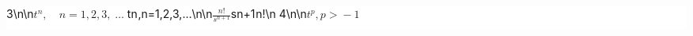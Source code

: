<tr><td headers=\"idx\" class=\"gt_row gt_center\"><span class='gt_from_md'>3</span></td>\n<td headers=\"l_time_domain\" class=\"gt_row gt_center\"><span class='gt_from_md'><link rel=\"stylesheet\" type=\"text/css\" href=\"https://cdn.jsdelivr.net/npm/katex@0.16.3/dist/katex.min.css\" data-external=\"1\">\n<span class=\"katex\"><span class=\"katex-mathml\"><math xmlns=\"http://www.w3.org/1998/Math/MathML\"><semantics><mrow><msup><mi>t</mi><mi>n</mi></msup><mo separator=\"true\">,</mo><mtext> </mtext><mtext> </mtext><mtext> </mtext><mtext> </mtext><mtext> </mtext><mi>n</mi><mo>=</mo><mn>1</mn><mo separator=\"true\">,</mo><mn>2</mn><mo separator=\"true\">,</mo><mn>3</mn><mo separator=\"true\">,</mo><mo>…</mo></mrow><annotation encoding=\"application/x-tex\">{t^n},\\,\\,\\,\\,\\,n = 1,2,3, \\ldots</annotation></semantics></math></span><span class=\"katex-html\" aria-hidden=\"true\"><span class=\"base\"><span class=\"strut\" style=\"height:0.8588em;vertical-align:-0.1944em;\"></span><span class=\"mord\"><span class=\"mord\"><span class=\"mord mathnormal\">t</span><span class=\"msupsub\"><span class=\"vlist-t\"><span class=\"vlist-r\"><span class=\"vlist\" style=\"height:0.6644em;\"><span style=\"top:-3.063em;margin-right:0.05em;\"><span class=\"pstrut\" style=\"height:2.7em;\"></span><span class=\"sizing reset-size6 size3 mtight\"><span class=\"mord mathnormal mtight\">n</span></span></span></span></span></span></span></span></span><span class=\"mpunct\">,</span><span class=\"mspace\" style=\"margin-right:0.1667em;\"></span><span class=\"mspace\" style=\"margin-right:0.1667em;\"></span><span class=\"mspace\" style=\"margin-right:0.1667em;\"></span><span class=\"mspace\" style=\"margin-right:0.1667em;\"></span><span class=\"mspace\" style=\"margin-right:0.1667em;\"></span><span class=\"mspace\" style=\"margin-right:0.1667em;\"></span><span class=\"mord mathnormal\">n</span><span class=\"mspace\" style=\"margin-right:0.2778em;\"></span><span class=\"mrel\">=</span><span class=\"mspace\" style=\"margin-right:0.2778em;\"></span></span><span class=\"base\"><span class=\"strut\" style=\"height:0.8389em;vertical-align:-0.1944em;\"></span><span class=\"mord\">1</span><span class=\"mpunct\">,</span><span class=\"mspace\" style=\"margin-right:0.1667em;\"></span><span class=\"mord\">2</span><span class=\"mpunct\">,</span><span class=\"mspace\" style=\"margin-right:0.1667em;\"></span><span class=\"mord\">3</span><span class=\"mpunct\">,</span><span class=\"mspace\" style=\"margin-right:0.1667em;\"></span><span class=\"minner\">…</span></span></span></span></span></td>\n<td headers=\"l_laplace_s_domain\" class=\"gt_row gt_center\"><span class='gt_from_md'><link rel=\"stylesheet\" type=\"text/css\" href=\"https://cdn.jsdelivr.net/npm/katex@0.16.3/dist/katex.min.css\" data-external=\"1\">\n<span class=\"katex-display\"><span class=\"katex\"><span class=\"katex-mathml\"><math xmlns=\"http://www.w3.org/1998/Math/MathML\" display=\"block\"><semantics><mrow><mfrac><mrow><mi>n</mi><mo stretchy=\"false\">!</mo></mrow><msup><mi>s</mi><mrow><mi>n</mi><mo>+</mo><mn>1</mn></mrow></msup></mfrac></mrow><annotation encoding=\"application/x-tex\">\\frac{{n!}}{{{s^{n + 1}}}}</annotation></semantics></math></span><span class=\"katex-html\" aria-hidden=\"true\"><span class=\"base\"><span class=\"strut\" style=\"height:2.0574em;vertical-align:-0.686em;\"></span><span class=\"mord\"><span class=\"mopen nulldelimiter\"></span><span class=\"mfrac\"><span class=\"vlist-t vlist-t2\"><span class=\"vlist-r\"><span class=\"vlist\" style=\"height:1.3714em;\"><span style=\"top:-2.314em;\"><span class=\"pstrut\" style=\"height:3em;\"></span><span class=\"mord\"><span class=\"mord\"><span class=\"mord\"><span class=\"mord\"><span class=\"mord mathnormal\">s</span><span class=\"msupsub\"><span class=\"vlist-t\"><span class=\"vlist-r\"><span class=\"vlist\" style=\"height:0.7401em;\"><span style=\"top:-2.989em;margin-right:0.05em;\"><span class=\"pstrut\" style=\"height:2.7em;\"></span><span class=\"sizing reset-size6 size3 mtight\"><span class=\"mord mtight\"><span class=\"mord mathnormal mtight\">n</span><span class=\"mbin mtight\">+</span><span class=\"mord mtight\">1</span></span></span></span></span></span></span></span></span></span></span></span></span><span style=\"top:-3.23em;\"><span class=\"pstrut\" style=\"height:3em;\"></span><span class=\"frac-line\" style=\"border-bottom-width:0.04em;\"></span></span><span style=\"top:-3.677em;\"><span class=\"pstrut\" style=\"height:3em;\"></span><span class=\"mord\"><span class=\"mord\"><span class=\"mord mathnormal\">n</span><span class=\"mclose\">!</span></span></span></span></span><span class=\"vlist-s\">​</span></span><span class=\"vlist-r\"><span class=\"vlist\" style=\"height:0.686em;\"><span></span></span></span></span></span><span class=\"mclose nulldelimiter\"></span></span></span></span></span></span></span></td></tr>\n    <tr><td headers=\"idx\" class=\"gt_row gt_center\"><span class='gt_from_md'>4</span></td>\n<td headers=\"l_time_domain\" class=\"gt_row gt_center\"><span class='gt_from_md'><link rel=\"stylesheet\" type=\"text/css\" href=\"https://cdn.jsdelivr.net/npm/katex@0.16.3/dist/katex.min.css\" data-external=\"1\">\n<span class=\"katex\"><span class=\"katex-mathml\"><math xmlns=\"http://www.w3.org/1998/Math/MathML\"><semantics><mrow><msup><mi>t</mi><mi>p</mi></msup><mo separator=\"true\">,</mo><mi>p</mi><mo>&gt;</mo><mo>−</mo><mn>1</mn></mrow><annotation encoding=\"application/x-tex\">{t^p}, p &gt;